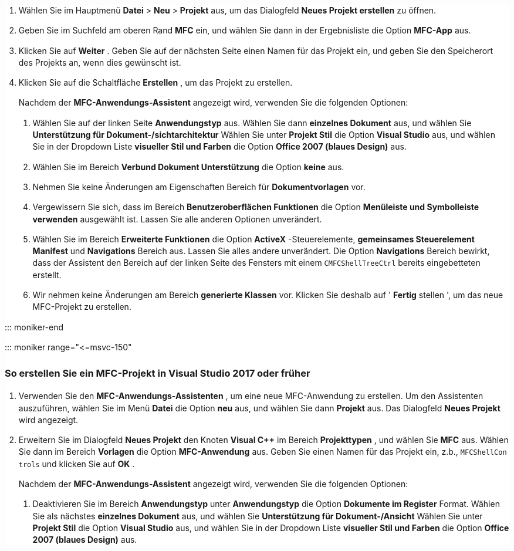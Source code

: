 1. Wählen Sie im Hauptmenü **Datei** > **Neu** > **Projekt** aus, um das Dialogfeld **Neues Projekt erstellen** zu öffnen.

1. Geben Sie im Suchfeld am oberen Rand **MFC** ein, und wählen Sie dann in der Ergebnisliste die Option **MFC-App** aus.

1. Klicken Sie auf **Weiter** . Geben Sie auf der nächsten Seite einen Namen für das Projekt ein, und geben Sie den Speicherort des Projekts an, wenn dies gewünscht ist.

1. Klicken Sie auf die Schaltfläche **Erstellen** , um das Projekt zu erstellen.

   Nachdem der **MFC-Anwendungs-Assistent** angezeigt wird, verwenden Sie die folgenden Optionen:

   1. Wählen Sie auf der linken Seite **Anwendungstyp** aus. Wählen Sie dann **einzelnes Dokument** aus, und wählen Sie **Unterstützung für Dokument-/sichtarchitektur** Wählen Sie unter **Projekt Stil** die Option **Visual Studio** aus, und wählen Sie in der Dropdown Liste **visueller Stil und Farben** die Option **Office 2007 (blaues Design)** aus.

   1. Wählen Sie im Bereich **Verbund Dokument Unterstützung** die Option **keine** aus.

   1. Nehmen Sie keine Änderungen am Eigenschaften Bereich für **Dokumentvorlagen** vor.

   1. Vergewissern Sie sich, dass im Bereich **Benutzeroberflächen Funktionen** die Option **Menüleiste und Symbolleiste verwenden** ausgewählt ist. Lassen Sie alle anderen Optionen unverändert.

   1. Wählen Sie im Bereich **Erweiterte Funktionen** die Option **ActiveX** -Steuerelemente, **gemeinsames Steuerelement Manifest** und **Navigations** Bereich aus. Lassen Sie alles andere unverändert. Die Option **Navigations** Bereich bewirkt, dass der Assistent den Bereich auf der linken Seite des Fensters mit einem `CMFCShellTreeCtrl` bereits eingebetteten erstellt.

   1. Wir nehmen keine Änderungen am Bereich **generierte Klassen** vor. Klicken Sie deshalb auf ' **Fertig** stellen ', um das neue MFC-Projekt zu erstellen.

::: moniker-end

::: moniker range="<=msvc-150"

### <a name="to-create-an-mfc-project-in-visual-studio-2017-or-earlier"></a>So erstellen Sie ein MFC-Projekt in Visual Studio 2017 oder früher

1. Verwenden Sie den **MFC-Anwendungs-Assistenten** , um eine neue MFC-Anwendung zu erstellen. Um den Assistenten auszuführen, wählen Sie im Menü **Datei** die Option **neu** aus, und wählen Sie dann **Projekt** aus. Das Dialogfeld **Neues Projekt** wird angezeigt.

1. Erweitern Sie im Dialogfeld **Neues Projekt** den Knoten **Visual C++** im Bereich **Projekttypen** , und wählen Sie **MFC** aus. Wählen Sie dann im Bereich **Vorlagen** die Option **MFC-Anwendung** aus. Geben Sie einen Namen für das Projekt ein, z.b., `MFCShellControls` und klicken Sie auf **OK** .

   Nachdem der **MFC-Anwendungs-Assistent** angezeigt wird, verwenden Sie die folgenden Optionen:

   1. Deaktivieren Sie im Bereich **Anwendungstyp** unter **Anwendungstyp** die Option **Dokumente im Register** Format. Wählen Sie als nächstes **einzelnes Dokument** aus, und wählen Sie **Unterstützung für Dokument-/Ansicht** Wählen Sie unter **Projekt Stil** die Option **Visual Studio** aus, und wählen Sie in der Dropdown Liste **visueller Stil und Farben** die Option **Office 2007 (blaues Design)** aus.
